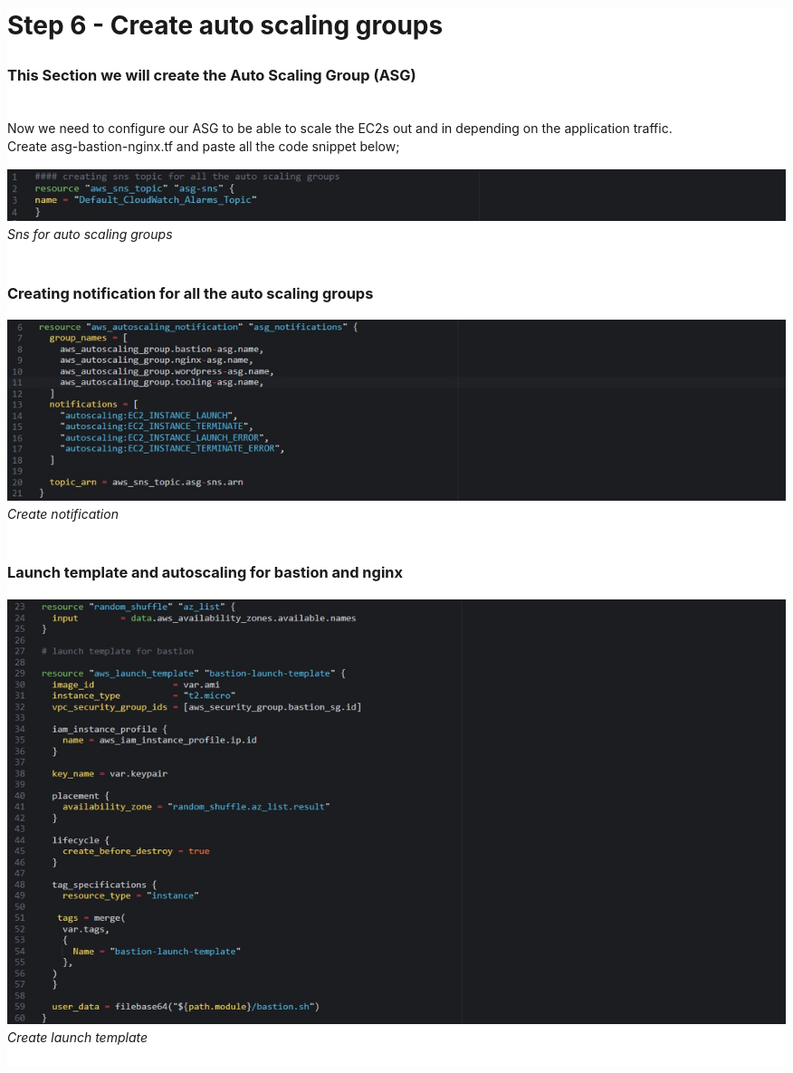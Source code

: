 # **Step 6 - Create auto scaling groups**
### This Section we will create the Auto Scaling Group (ASG)
<br>
Now we need to configure our ASG to be able to scale the EC2s out and in depending on the application traffic.   

<br>   
Create asg-bastion-nginx.tf and paste all the code snippet below;

![sns for auto scaling groups](../screenshots/project17/sns_for_auto_scaling_groups.jpg)   
*Sns for auto scaling groups*  
<br>  

### Creating notification for all the auto scaling groups
![create notification](../screenshots/project17/create_notification.jpg)   
*Create notification*  
<br>  

### Launch template and autoscaling for bastion and nginx
![create launch template](../screenshots/project17/create_launch_template1.jpg)   
*Create launch template*  
<br>  
